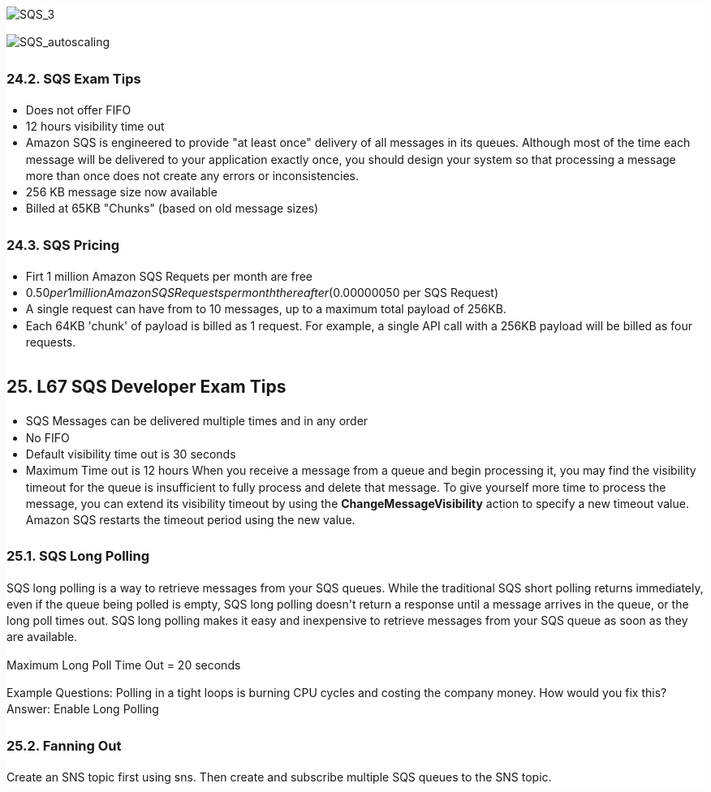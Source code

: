 ![SQS_3](sqs_3.png "SQS 3")

![SQS_autoscaling](sqs_autoscaling.png "SQS AutoScaling")

###  24.2. <a name='SQSExamTips'></a>SQS Exam Tips
* Does not offer FIFO
* 12 hours visibility time out
* Amazon SQS is engineered to provide "at least once" delivery of all messages in its queues. Although most of the time each message will be delivered to your application exactly once, you should design your system so that processing a message more than once does not create any errors or inconsistencies.
* 256 KB message size now available
* Billed at 65KB "Chunks" (based on old message sizes)

###  24.3. <a name='SQSPricing'></a>SQS Pricing
* Firt 1 million Amazon SQS Requets per month are free
* $0.50 per 1 million Amazon SQS Requests per month thereafter ($0.00000050 per SQS Request)
* A single request can have from  to 10 messages, up to a maximum total payload of 256KB.
* Each 64KB 'chunk' of payload is billed as 1 request. For example, a single API call with a 256KB payload will be billed as four requests.

##  25. <a name='L67SQSDeveloperExamTips'></a>L67 SQS Developer Exam Tips
* SQS Messages can be delivered multiple times and in any order
* No FIFO
* Default visibility time out is 30 seconds
* Maximum Time out is 12 hours
When you receive a message from a queue and begin processing it, you may find the visibility timeout for the queue is insufficient to fully process and delete that message. To give yourself more time to process the message, you can extend its visibility timeout by using the **ChangeMessageVisibility** action to specify a new timeout value. Amazon SQS restarts the timeout period using the new value.

###  25.1. <a name='SQSLongPolling'></a>SQS Long Polling

SQS long polling is a way to retrieve messages from your SQS queues. While the traditional SQS short polling returns immediately, even if the queue being polled is empty, SQS long polling doesn't return a response until a message arrives in the queue, or the long poll times out. SQS long polling makes it easy and inexpensive to retrieve messages from your SQS queue as soon as they are available.

Maximum Long Poll Time Out = 20 seconds

Example Questions:
Polling in a tight loops is burning CPU cycles and costing the company money. How would you fix this?
Answer: Enable Long Polling

###  25.2. <a name='FanningOut'></a>Fanning Out
Create an SNS topic first using sns. Then create and subscribe multiple SQS queues to the SNS topic.
